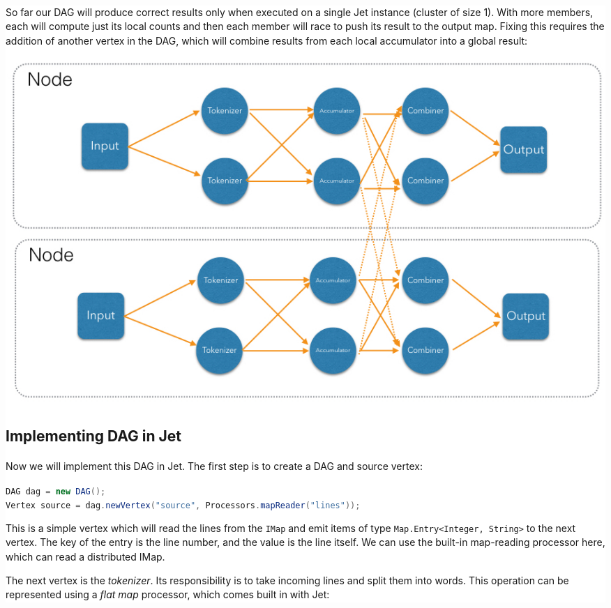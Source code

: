 So far our DAG will produce correct results only when executed on a
single Jet instance (cluster of size 1). With more members, each will
compute just its local counts and then each member will race to push its
result to the output map. Fixing this requires the addition of another
vertex in the DAG, which will combine results from each local
accumulator into a global result:

![image](images/wordcount-distributed.jpg)

## Implementing DAG in Jet

Now we will implement this DAG in Jet. The first step is to create a
DAG and source vertex:

 ```java
DAG dag = new DAG();
Vertex source = dag.newVertex("source", Processors.mapReader("lines"));
```

This is a simple vertex which will read the lines from the `IMap` and
emit items of type `Map.Entry<Integer, String>` to the next vertex. The
key of the entry is the line number, and the value is the line itself.
We can use the built-in map-reading processor here, which can read a
distributed IMap.

The next vertex is the _tokenizer_. Its responsibility is to take
incoming lines and split them into words. This operation can be
represented using a _flat map_ processor, which comes built in with Jet:
